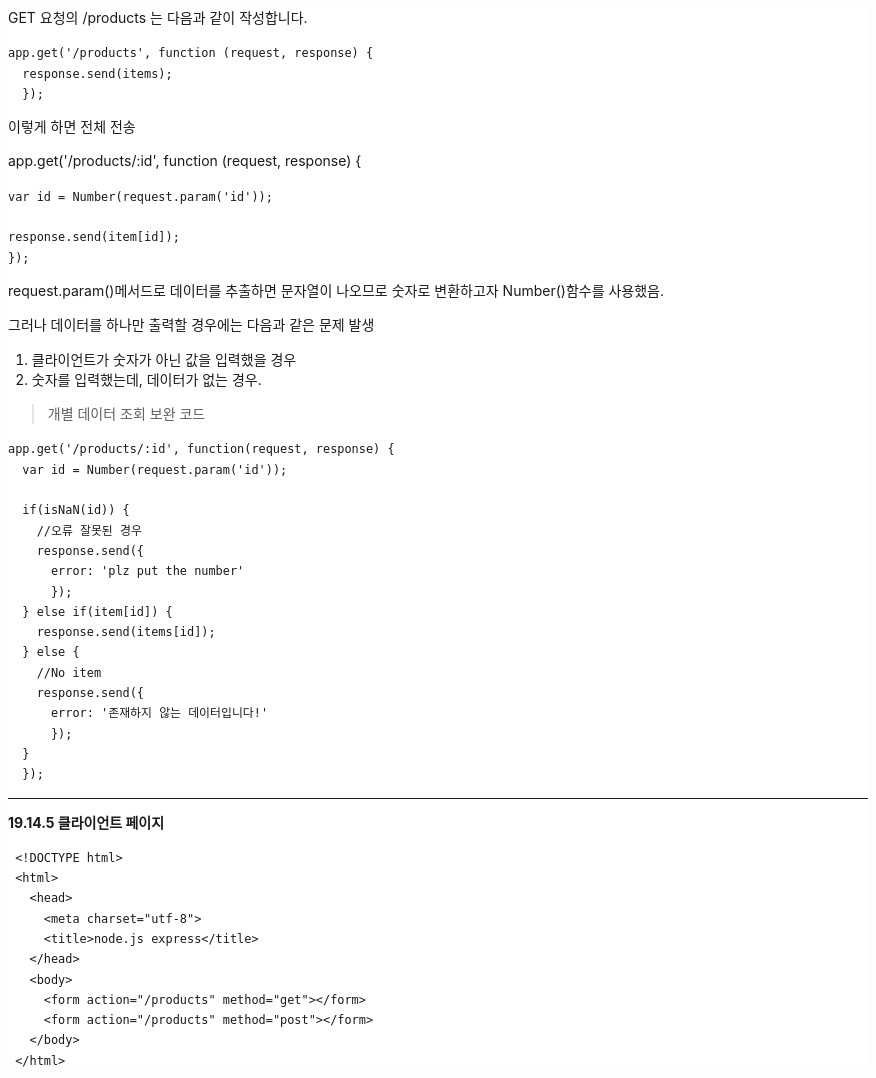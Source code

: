 GET 요청의 /products 는 다음과 같이 작성합니다.

    app.get('/products', function (request, response) {
      response.send(items);
      });

이렇게 하면 전체 전송

  app.get('/products/:id', function (request, response) {

    var id = Number(request.param('id'));

    response.send(item[id]);
    });

request.param()메서드로 데이터를 추출하면 문자열이 나오므로 숫자로 변환하고자 Number()함수를 사용했음.

 그러나 데이터를 하나만 출력할 경우에는 다음과 같은 문제 발생
  1. 클라이언트가 숫자가 아닌 값을 입력했을 경우
  2. 숫자를 입력했는데, 데이터가 없는 경우.

>개별 데이터 조회 보완 코드

    app.get('/products/:id', function(request, response) {
      var id = Number(request.param('id'));

      if(isNaN(id)) {
        //오류 잘못된 경우
        response.send({
          error: 'plz put the number'
          });
      } else if(item[id]) {
        response.send(items[id]);
      } else {
        //No item
        response.send({
          error: '존재하지 않는 데이터입니다!'
          });
      }
      });

----

 **19.14.5 클라이언트 페이지**

     <!DOCTYPE html>
     <html>
       <head>
         <meta charset="utf-8">
         <title>node.js express</title>
       </head>
       <body>
         <form action="/products" method="get"></form>
         <form action="/products" method="post"></form>
       </body>
     </html>

